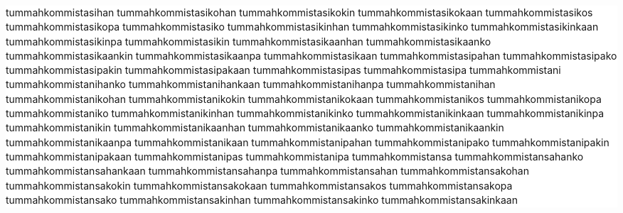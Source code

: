 tummahkommistasihan
tummahkommistasikohan
tummahkommistasikokin
tummahkommistasikokaan
tummahkommistasikos
tummahkommistasikopa
tummahkommistasiko
tummahkommistasikinhan
tummahkommistasikinko
tummahkommistasikinkaan
tummahkommistasikinpa
tummahkommistasikin
tummahkommistasikaanhan
tummahkommistasikaanko
tummahkommistasikaankin
tummahkommistasikaanpa
tummahkommistasikaan
tummahkommistasipahan
tummahkommistasipako
tummahkommistasipakin
tummahkommistasipakaan
tummahkommistasipas
tummahkommistasipa
tummahkommistani
tummahkommistanihanko
tummahkommistanihankaan
tummahkommistanihanpa
tummahkommistanihan
tummahkommistanikohan
tummahkommistanikokin
tummahkommistanikokaan
tummahkommistanikos
tummahkommistanikopa
tummahkommistaniko
tummahkommistanikinhan
tummahkommistanikinko
tummahkommistanikinkaan
tummahkommistanikinpa
tummahkommistanikin
tummahkommistanikaanhan
tummahkommistanikaanko
tummahkommistanikaankin
tummahkommistanikaanpa
tummahkommistanikaan
tummahkommistanipahan
tummahkommistanipako
tummahkommistanipakin
tummahkommistanipakaan
tummahkommistanipas
tummahkommistanipa
tummahkommistansa
tummahkommistansahanko
tummahkommistansahankaan
tummahkommistansahanpa
tummahkommistansahan
tummahkommistansakohan
tummahkommistansakokin
tummahkommistansakokaan
tummahkommistansakos
tummahkommistansakopa
tummahkommistansako
tummahkommistansakinhan
tummahkommistansakinko
tummahkommistansakinkaan